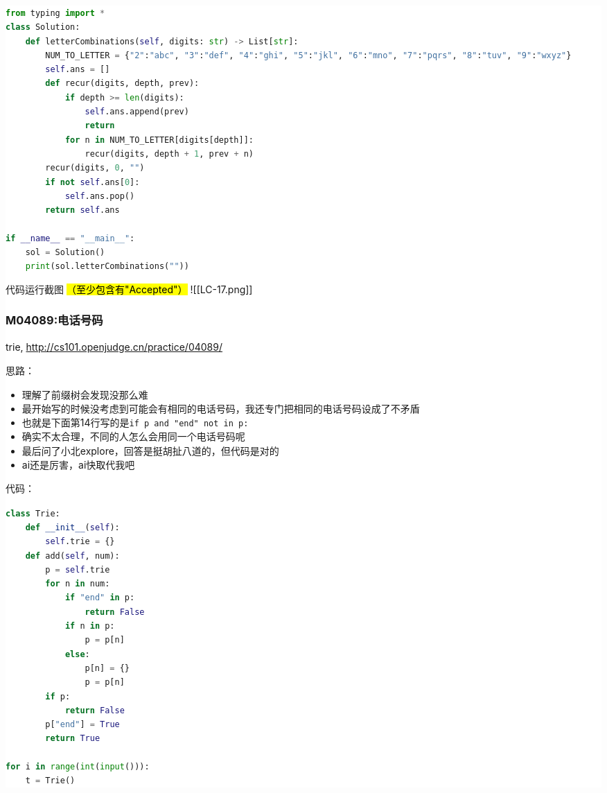 ```python
from typing import *
class Solution:
    def letterCombinations(self, digits: str) -> List[str]:
        NUM_TO_LETTER = {"2":"abc", "3":"def", "4":"ghi", "5":"jkl", "6":"mno", "7":"pqrs", "8":"tuv", "9":"wxyz"}
        self.ans = []
        def recur(digits, depth, prev):
            if depth >= len(digits):
                self.ans.append(prev)
                return
            for n in NUM_TO_LETTER[digits[depth]]:
                recur(digits, depth + 1, prev + n)
        recur(digits, 0, "")
        if not self.ans[0]:
            self.ans.pop()
        return self.ans

if __name__ == "__main__":
    sol = Solution()
    print(sol.letterCombinations(""))

```



代码运行截图 <mark>（至少包含有"Accepted"）</mark>
![[LC-17.png]]




### M04089:电话号码

trie, http://cs101.openjudge.cn/practice/04089/

思路：
- 理解了前缀树会发现没那么难
- 最开始写的时候没考虑到可能会有相同的电话号码，我还专门把相同的电话号码设成了不矛盾
- 也就是下面第14行写的是`if p and "end" not in p:`
- 确实不太合理，不同的人怎么会用同一个电话号码呢
- 最后问了小北explore，回答是挺胡扯八道的，但代码是对的
- ai还是厉害，ai快取代我吧


代码：

```python hl=14
class Trie:
    def __init__(self):
        self.trie = {}
    def add(self, num):
        p = self.trie
        for n in num:
            if "end" in p:
                return False
            if n in p:
                p = p[n]
            else:
                p[n] = {}
                p = p[n]
        if p:
            return False
        p["end"] = True
        return True

for i in range(int(input())):
    t = Trie()
```